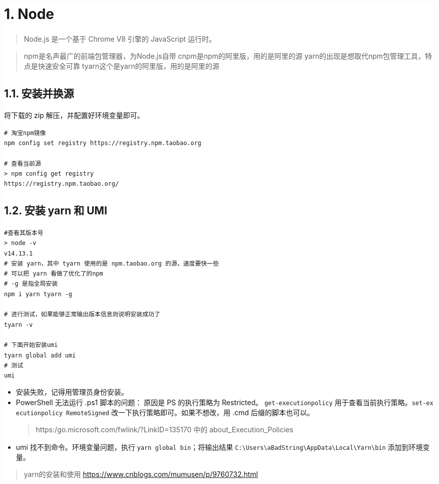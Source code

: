 

# 1. Node

> Node.js 是一个基于 Chrome V8 引擎的 JavaScript 运行时。

> npm是名声最广的前端包管理器，为Node.js自带
> cnpm是npm的阿里版，用的是阿里的源
> yarn的出现是想取代npm包管理工具，特点是快速安全可靠
> tyarn这个是yarn的阿里版，用的是阿里的源


## 1.1. 安装并换源

将下载的 zip 解压，并配置好环境变量即可。
```shell
# 淘宝npm镜像
npm config set registry https://registry.npm.taobao.org

# 查看当前源
> npm config get registry
https://registry.npm.taobao.org/
```

## 1.2. 安装 yarn 和 UMI
```shell
#查看其版本号
> node -v
v14.13.1
# 安装 yarn，其中 tyarn 使用的是 npm.taobao.org 的源，速度要快一些
# 可以把 yarn 看做了优化了的npm
# -g 是指全局安装
npm i yarn tyarn -g

# 进行测试，如果能够正常输出版本信息则说明安装成功了
tyarn -v

# 下面开始安装umi
tyarn global add umi
# 测试
umi
```

- 安装失败，记得用管理员身份安装。
- PowerShell 无法运行 .ps1 脚本的问题：
  原因是 PS 的执行策略为 Restricted。
  `get-executionpolicy` 用于查看当前执行策略。`set-executionpolicy RemoteSigned` 改一下执行策略即可。如果不想改，用 .cmd 后缀的脚本也可以。
  > https:/go.microsoft.com/fwlink/?LinkID=135170 中的 about_Execution_Policies
- umi 找不到命令。环境变量问题，执行 `yarn global bin`；将输出结果 `C:\Users\aBadString\AppData\Local\Yarn\bin` 添加到环境变量。

> yarn的安装和使用 https://www.cnblogs.com/mumusen/p/9760732.html
